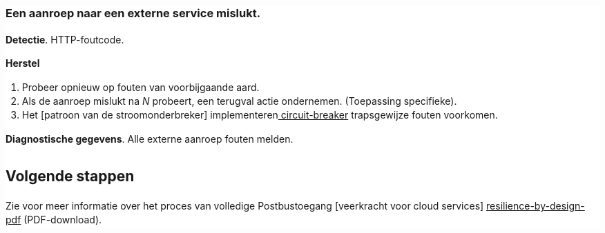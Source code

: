 
### <a name="a-call-to-a-remote-service-fails"></a>Een aanroep naar een externe service mislukt.

**Detectie**. HTTP-foutcode.

**Herstel**

1. Probeer opnieuw op fouten van voorbijgaande aard. 
2. Als de aanroep mislukt na *N* probeert, een terugval actie ondernemen. (Toepassing specifieke).
3. Het [patroon van de stroomonderbreker] implementeren[ circuit-breaker] trapsgewijze fouten voorkomen. 

**Diagnostische gegevens**. Alle externe aanroep fouten melden.


## <a name="next-steps"></a>Volgende stappen

Zie voor meer informatie over het proces van volledige Postbustoegang [veerkracht voor cloud services] [ resilience-by-design-pdf] (PDF-download).



[api-management]: https://azure.microsoft.com/documentation/services/api-management/
[api-management-throttling]: ../api-management/api-management-sample-flexible-throttling.md
[app-insights]: ../application-insights/app-insights-overview.md
[app-insights-web-apps]: ../application-insights/app-insights-azure-web-apps.md
[app-service-configure]: ../app-service-web/web-sites-configure.md
[app-service-logging]: ../app-service-web/web-sites-enable-diagnostic-log.md
[app-service-slots]: ../app-service-web/web-sites-staged-publishing.md
[auto-rest-client-retry]: https://github.com/Azure/autorest/blob/master/Documentation/clients-retry.md
[azure-activity-logs]: ../monitoring-and-diagnostics/monitoring-overview-activity-logs.md
[azure-alerts]: ../monitoring-and-diagnostics/insights-alerts-portal.md
[azure-log-analytics]: ../log-analytics/log-analytics-overview.md
[BrokeredMessage.TimeToLive]: https://msdn.microsoft.com/library/microsoft.servicebus.messaging.brokeredmessage.timetolive.aspx
[cassandra-error-handling]: http://www.datastax.com/dev/blog/cassandra-error-handling-done-right
[circuit-breaker]: https://msdn.microsoft.com/library/dn589784.aspx
[docdb-multi-region]: ../documentdb/documentdb-developing-with-multiple-regions.md
[elasticsearch-azure]: guidance-elasticsearch-running-on-azure.md
[elasticsearch-client]: https://www.elastic.co/guide/en/elasticsearch/client/index.html
[health-endpoint-monitoring-pattern]: https://msdn.microsoft.com/library/dn589789.aspx
[onstop-events]: https://azure.microsoft.com/blog/the-right-way-to-handle-azure-onstop-events/
[lb-monitor]: ../load-balancer/load-balancer-monitor-log.md
[lb-probe]: ../load-balancer/load-balancer-custom-probe-overview.md#learn-about-the-types-of-probes
[new-relic]: https://newrelic.com/
[priority-queue-pattern]: https://msdn.microsoft.com/library/dn589794.aspx
[queue-based-load-leveling]: https://msdn.microsoft.com/library/dn589783.aspx
[QuotaExceededException]: https://msdn.microsoft.com/library/azure/microsoft.servicebus.messaging.quotaexceededexception.aspx
[ra-web-apps-basic]: guidance-web-apps-basic.md
[redis-monitor]: ../redis-cache/cache-how-to-monitor.md
[redis-retry]: ../best-practices-retry-service-specific.md#cache-redis-retry-guidelines
[resilience-by-design-pdf]: http://download.microsoft.com/download/D/8/C/D8C599A4-4E8A-49BF-80EE-FE35F49B914D/Resilience_by_Design_for_Cloud_Services_White_Paper.pdf
[RoleEntryPoint.OnStop]: https://msdn.microsoft.com/library/azure/microsoft.windowsazure.serviceruntime.roleentrypoint.onstop.aspx
[RoleEnvironment.Stopping]: https://msdn.microsoft.com/library/azure/microsoft.windowsazure.serviceruntime.roleenvironment.stopping.aspx
[rm-locks]: ../resource-group-lock-resources.md
[sb-dead-letter-queue]: ../service-bus-messaging/service-bus-dead-letter-queues.md
[sb-georeplication-sample]: https://github.com/Azure-Samples/azure-servicebus-messaging-samples/tree/master/GeoReplication
[sb-messagingexception-class]: https://msdn.microsoft.com/library/azure/microsoft.servicebus.messaging.messagingexception.aspx
[sb-messaging-exceptions]: ../service-bus-messaging/service-bus-messaging-exceptions.md
[sb-outages]: ../service-bus/service-bus-outages-disasters.md#protecting-queues-and-topics-against-datacenter-outages-or-disasters
[sb-partition]: ../service-bus-messaging/service-bus-partitioning.md
[sb-poison-message]: ../app-service-web/websites-dotnet-webjobs-sdk-storage-queues-how-to.md#poison
[sb-retry]: ../best-practices-retry-service-specific.md#service-bus-retry-guidelines
[search-sdk]: https://msdn.microsoft.com/library/dn951165.aspx
[scheduler-agent-supervisor]: https://msdn.microsoft.com/library/dn589780.aspx
[search-analytics]: ../search/search-traffic-analytics.md
[sql-db-audit]: ../sql-database/sql-database-auditing-get-started.md
[sql-db-errors]: ../sql-database/sql-database-develop-error-messages.md#resource-governanance-errors
[sql-db-failover]: ../sql-database/sql-database-geo-replication-failover-portal.md
[sql-db-limits]: ../sql-database/sql-database-resource-limits.md
[sql-db-replication]: ../sql-database/sql-database-geo-replication-overview.md
[storage-metrics]: https://msdn.microsoft.com/library/dn782843.aspx
[storage-replication]: ../storage/storage-redundancy.md
[Storage.RetryPolicies]: https://msdn.microsoft.com/library/microsoft.windowsazure.storage.retrypolicies.aspx
[sys.event_log]: https://msdn.microsoft.com/library/dn270018.aspx
[throttling-pattern]: https://msdn.microsoft.com/library/dn589798.aspx
[web-jobs]: ../app-service-web/web-sites-create-web-jobs.md
[web-jobs-shutdown]: ../app-service-web/websites-dotnet-webjobs-sdk-storage-queues-how-to.md#graceful


